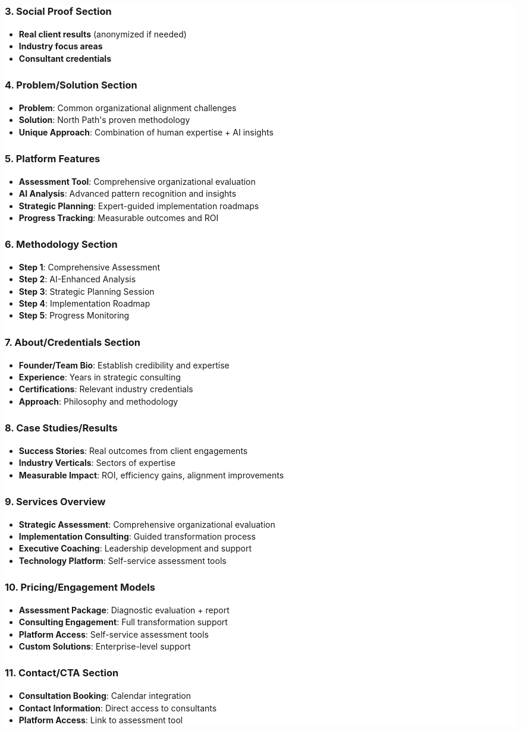 ### 3. Social Proof Section
- **Real client results** (anonymized if needed)
- **Industry focus areas**
- **Consultant credentials**

### 4. Problem/Solution Section
- **Problem**: Common organizational alignment challenges
- **Solution**: North Path's proven methodology
- **Unique Approach**: Combination of human expertise + AI insights

### 5. Platform Features
- **Assessment Tool**: Comprehensive organizational evaluation
- **AI Analysis**: Advanced pattern recognition and insights
- **Strategic Planning**: Expert-guided implementation roadmaps
- **Progress Tracking**: Measurable outcomes and ROI

### 6. Methodology Section
- **Step 1**: Comprehensive Assessment
- **Step 2**: AI-Enhanced Analysis
- **Step 3**: Strategic Planning Session
- **Step 4**: Implementation Roadmap
- **Step 5**: Progress Monitoring

### 7. About/Credentials Section
- **Founder/Team Bio**: Establish credibility and expertise
- **Experience**: Years in strategic consulting
- **Certifications**: Relevant industry credentials
- **Approach**: Philosophy and methodology

### 8. Case Studies/Results
- **Success Stories**: Real outcomes from client engagements
- **Industry Verticals**: Sectors of expertise
- **Measurable Impact**: ROI, efficiency gains, alignment improvements

### 9. Services Overview
- **Strategic Assessment**: Comprehensive organizational evaluation
- **Implementation Consulting**: Guided transformation process
- **Executive Coaching**: Leadership development and support
- **Technology Platform**: Self-service assessment tools

### 10. Pricing/Engagement Models
- **Assessment Package**: Diagnostic evaluation + report
- **Consulting Engagement**: Full transformation support
- **Platform Access**: Self-service assessment tools
- **Custom Solutions**: Enterprise-level support

### 11. Contact/CTA Section
- **Consultation Booking**: Calendar integration
- **Contact Information**: Direct access to consultants
- **Platform Access**: Link to assessment tool
